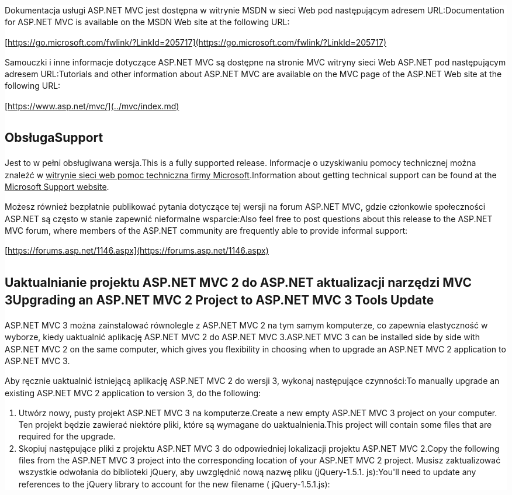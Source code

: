 <span data-ttu-id="d6e2c-192">Dokumentacja usługi ASP.NET MVC jest dostępna w witrynie MSDN w sieci Web pod następującym adresem URL:</span><span class="sxs-lookup"><span data-stu-id="d6e2c-192">Documentation for ASP.NET MVC is available on the MSDN Web site at the following URL:</span></span>

[https://go.microsoft.com/fwlink/?LinkId=205717](https://go.microsoft.com/fwlink/?LinkId=205717)

<span data-ttu-id="d6e2c-193">Samouczki i inne informacje dotyczące ASP.NET MVC są dostępne na stronie MVC witryny sieci Web ASP.NET pod następującym adresem URL:</span><span class="sxs-lookup"><span data-stu-id="d6e2c-193">Tutorials and other information about ASP.NET MVC are available on the MVC page of the ASP.NET Web site at the following URL:</span></span>

[https://www.asp.net/mvc/](../mvc/index.md)

<a id="support"></a>
## <a name="support"></a><span data-ttu-id="d6e2c-194">Obsługa</span><span class="sxs-lookup"><span data-stu-id="d6e2c-194">Support</span></span>

<span data-ttu-id="d6e2c-195">Jest to w pełni obsługiwana wersja.</span><span class="sxs-lookup"><span data-stu-id="d6e2c-195">This is a fully supported release.</span></span> <span data-ttu-id="d6e2c-196">Informacje o uzyskiwaniu pomocy technicznej można znaleźć w [witrynie sieci web pomoc techniczna firmy Microsoft](https://support.microsoft.com/).</span><span class="sxs-lookup"><span data-stu-id="d6e2c-196">Information about getting technical support can be found at the [Microsoft Support website](https://support.microsoft.com/).</span></span>

<span data-ttu-id="d6e2c-197">Możesz również bezpłatnie publikować pytania dotyczące tej wersji na forum ASP.NET MVC, gdzie członkowie społeczności ASP.NET są często w stanie zapewnić nieformalne wsparcie:</span><span class="sxs-lookup"><span data-stu-id="d6e2c-197">Also feel free to post questions about this release to the ASP.NET MVC forum, where members of the ASP.NET community are frequently able to provide informal support:</span></span>

[https://forums.asp.net/1146.aspx](https://forums.asp.net/1146.aspx)

<a id="upgrading"></a>
## <a name="upgrading-an-aspnet-mvc-2-project-to-aspnet-mvc-3-tools-update"></a><span data-ttu-id="d6e2c-198">Uaktualnianie projektu ASP.NET MVC 2 do ASP.NET aktualizacji narzędzi MVC 3</span><span class="sxs-lookup"><span data-stu-id="d6e2c-198">Upgrading an ASP.NET MVC 2 Project to ASP.NET MVC 3 Tools Update</span></span>

<span data-ttu-id="d6e2c-199">ASP.NET MVC 3 można zainstalować równolegle z ASP.NET MVC 2 na tym samym komputerze, co zapewnia elastyczność w wyborze, kiedy uaktualnić aplikację ASP.NET MVC 2 do ASP.NET MVC 3.</span><span class="sxs-lookup"><span data-stu-id="d6e2c-199">ASP.NET MVC 3 can be installed side by side with ASP.NET MVC 2 on the same computer, which gives you flexibility in choosing when to upgrade an ASP.NET MVC 2 application to ASP.NET MVC 3.</span></span>

<span data-ttu-id="d6e2c-200">Aby ręcznie uaktualnić istniejącą aplikację ASP.NET MVC 2 do wersji 3, wykonaj następujące czynności:</span><span class="sxs-lookup"><span data-stu-id="d6e2c-200">To manually upgrade an existing ASP.NET MVC 2 application to version 3, do the following:</span></span>

1. <span data-ttu-id="d6e2c-201">Utwórz nowy, pusty projekt ASP.NET MVC 3 na komputerze.</span><span class="sxs-lookup"><span data-stu-id="d6e2c-201">Create a new empty ASP.NET MVC 3 project on your computer.</span></span> <span data-ttu-id="d6e2c-202">Ten projekt będzie zawierać niektóre pliki, które są wymagane do uaktualnienia.</span><span class="sxs-lookup"><span data-stu-id="d6e2c-202">This project will contain some files that are required for the upgrade.</span></span>
2. <span data-ttu-id="d6e2c-203">Skopiuj następujące pliki z projektu ASP.NET MVC 3 do odpowiedniej lokalizacji projektu ASP.NET MVC 2.</span><span class="sxs-lookup"><span data-stu-id="d6e2c-203">Copy the following files from the ASP.NET MVC 3 project into the corresponding location of your ASP.NET MVC 2 project.</span></span> <span data-ttu-id="d6e2c-204">Musisz zaktualizować wszystkie odwołania do biblioteki jQuery, aby uwzględnić nową nazwę pliku (jQuery-1.5.1. js):</span><span class="sxs-lookup"><span data-stu-id="d6e2c-204">You'll need to update any references to the jQuery library to account for the new filename ( jQuery-1.5.1.js):</span></span> 

